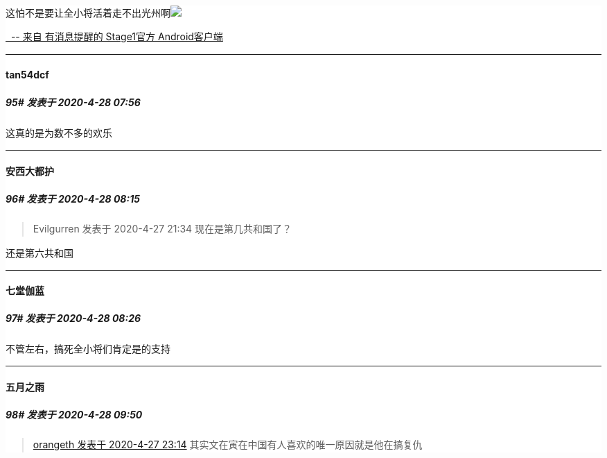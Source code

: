 这怕不是要让全小将活着走不出光州啊<img src="https://static.saraba1st.com/image/smiley/face2017/037.png" referrerpolicy="no-referrer">

[  -- 来自 有消息提醒的 Stage1官方 Android客户端](https://www.coolapk.com/apk/140634)







-----

####  tan54dcf  
##### 95#       发表于 2020-4-28 07:56




这真的是为数不多的欢乐







-----

####  安西大都护  
##### 96#       发表于 2020-4-28 08:15



<blockquote>Evilgurren 发表于 2020-4-27 21:34
现在是第几共和国了？</blockquote>
还是第六共和国







-----

####  七堂伽蓝  
##### 97#       发表于 2020-4-28 08:26




不管左右，搞死全小将们肯定是的支持







-----

####  五月之雨  
##### 98#       发表于 2020-4-28 09:50



<blockquote><a href="httphttps://bbs.saraba1st.com/2b/forum.php?mod=redirect&amp;goto=findpost&amp;pid=47228535&amp;ptid=1930485" target="_blank">orangeth 发表于 2020-4-27 23:14</a>
其实文在寅在中国有人喜欢的唯一原因就是他在搞复仇
